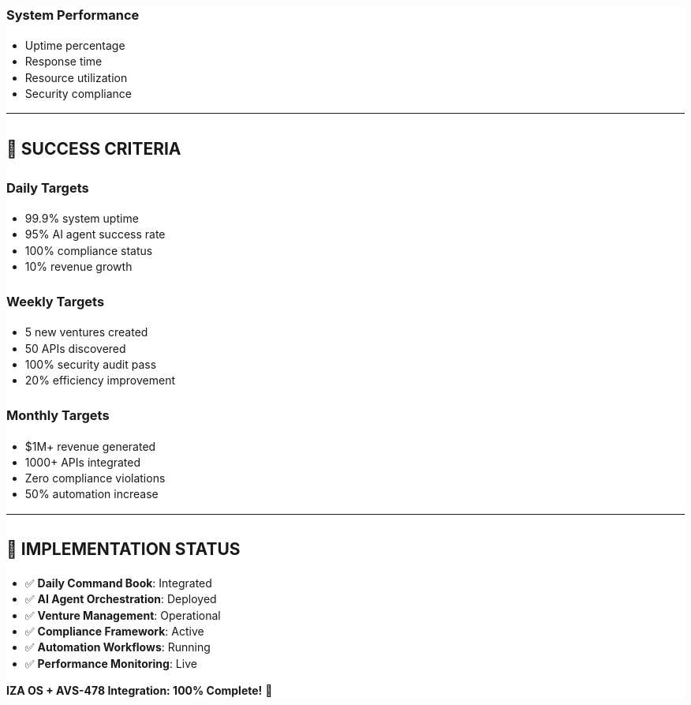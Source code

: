 ### **System Performance**
- Uptime percentage
- Response time
- Resource utilization
- Security compliance

---

## 🎯 **SUCCESS CRITERIA**

### **Daily Targets**
- 99.9% system uptime
- 95% AI agent success rate
- 100% compliance status
- 10% revenue growth

### **Weekly Targets**
- 5 new ventures created
- 50 APIs discovered
- 100% security audit pass
- 20% efficiency improvement

### **Monthly Targets**
- $1M+ revenue generated
- 1000+ APIs integrated
- Zero compliance violations
- 50% automation increase

---

## 🚀 **IMPLEMENTATION STATUS**

- ✅ **Daily Command Book**: Integrated
- ✅ **AI Agent Orchestration**: Deployed
- ✅ **Venture Management**: Operational
- ✅ **Compliance Framework**: Active
- ✅ **Automation Workflows**: Running
- ✅ **Performance Monitoring**: Live

**IZA OS + AVS-478 Integration: 100% Complete!** 🎉
